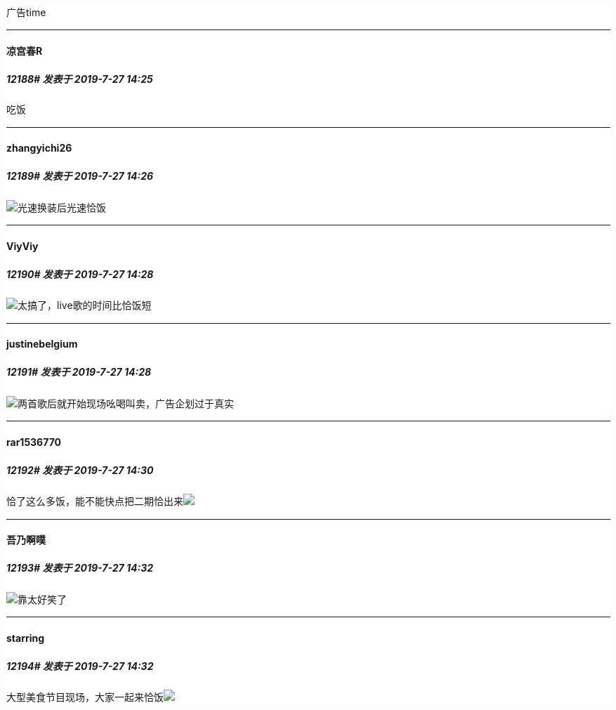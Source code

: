 广告time

*****

####  凉宫春R  
##### 12188#       发表于 2019-7-27 14:25

吃饭

*****

####  zhangyichi26  
##### 12189#       发表于 2019-7-27 14:26

<img src="https://static.saraba1st.com/image/smiley/face2017/068.png" referrerpolicy="no-referrer">光速换装后光速恰饭

*****

####  ViyViy  
##### 12190#       发表于 2019-7-27 14:28

<img src="https://static.saraba1st.com/image/smiley/face2017/067.png" referrerpolicy="no-referrer">太搞了，live歌的时间比恰饭短

*****

####  justinebelgium  
##### 12191#       发表于 2019-7-27 14:28

<img src="https://static.saraba1st.com/image/smiley/face2017/002.png" referrerpolicy="no-referrer">两首歌后就开始现场吆喝叫卖，广告企划过于真实

*****

####  rar1536770  
##### 12192#       发表于 2019-7-27 14:30

恰了这么多饭，能不能快点把二期恰出来<img src="https://static.saraba1st.com/image/smiley/face2017/068.png" referrerpolicy="no-referrer">

*****

####  吾乃啊噗  
##### 12193#       发表于 2019-7-27 14:32

<img src="https://static.saraba1st.com/image/smiley/face2017/068.png" referrerpolicy="no-referrer">靠太好笑了

*****

####  starring  
##### 12194#       发表于 2019-7-27 14:32

大型美食节目现场，大家一起来恰饭<img src="https://static.saraba1st.com/image/smiley/face2017/066.png" referrerpolicy="no-referrer">
